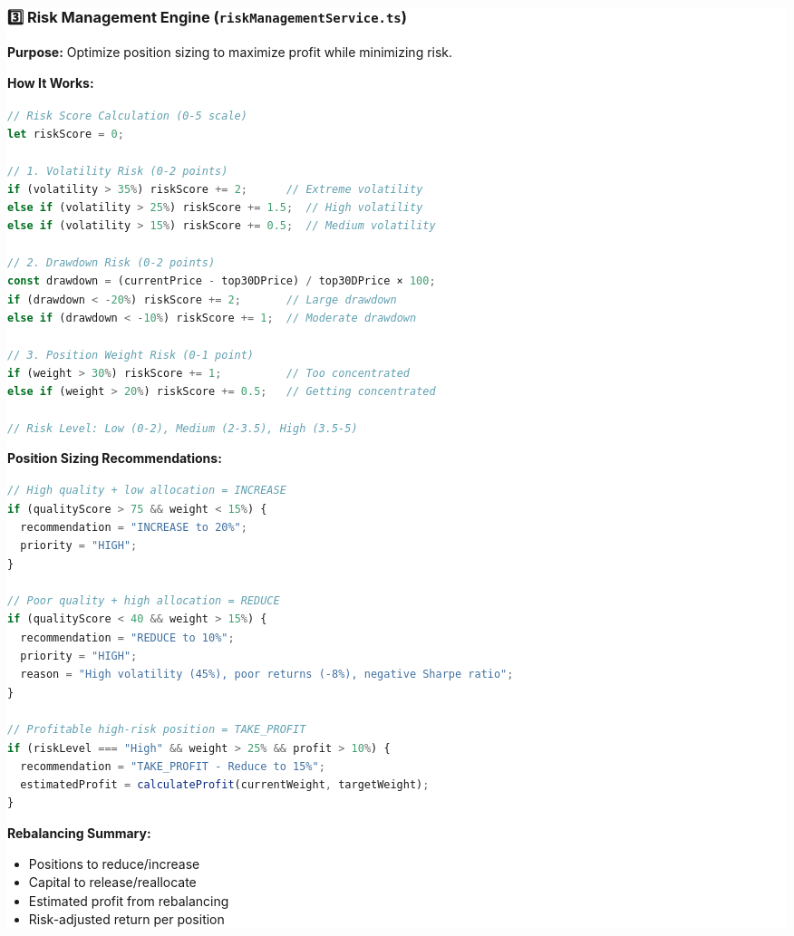 
### 3️⃣ **Risk Management Engine** (`riskManagementService.ts`)

**Purpose:** Optimize position sizing to maximize profit while minimizing risk.

**How It Works:**
```typescript
// Risk Score Calculation (0-5 scale)
let riskScore = 0;

// 1. Volatility Risk (0-2 points)
if (volatility > 35%) riskScore += 2;      // Extreme volatility
else if (volatility > 25%) riskScore += 1.5;  // High volatility
else if (volatility > 15%) riskScore += 0.5;  // Medium volatility

// 2. Drawdown Risk (0-2 points)
const drawdown = (currentPrice - top30DPrice) / top30DPrice × 100;
if (drawdown < -20%) riskScore += 2;       // Large drawdown
else if (drawdown < -10%) riskScore += 1;  // Moderate drawdown

// 3. Position Weight Risk (0-1 point)
if (weight > 30%) riskScore += 1;          // Too concentrated
else if (weight > 20%) riskScore += 0.5;   // Getting concentrated

// Risk Level: Low (0-2), Medium (2-3.5), High (3.5-5)
```

**Position Sizing Recommendations:**
```typescript
// High quality + low allocation = INCREASE
if (qualityScore > 75 && weight < 15%) {
  recommendation = "INCREASE to 20%";
  priority = "HIGH";
}

// Poor quality + high allocation = REDUCE
if (qualityScore < 40 && weight > 15%) {
  recommendation = "REDUCE to 10%";
  priority = "HIGH";
  reason = "High volatility (45%), poor returns (-8%), negative Sharpe ratio";
}

// Profitable high-risk position = TAKE_PROFIT
if (riskLevel === "High" && weight > 25% && profit > 10%) {
  recommendation = "TAKE_PROFIT - Reduce to 15%";
  estimatedProfit = calculateProfit(currentWeight, targetWeight);
}
```

**Rebalancing Summary:**
- Positions to reduce/increase
- Capital to release/reallocate
- Estimated profit from rebalancing
- Risk-adjusted return per position
